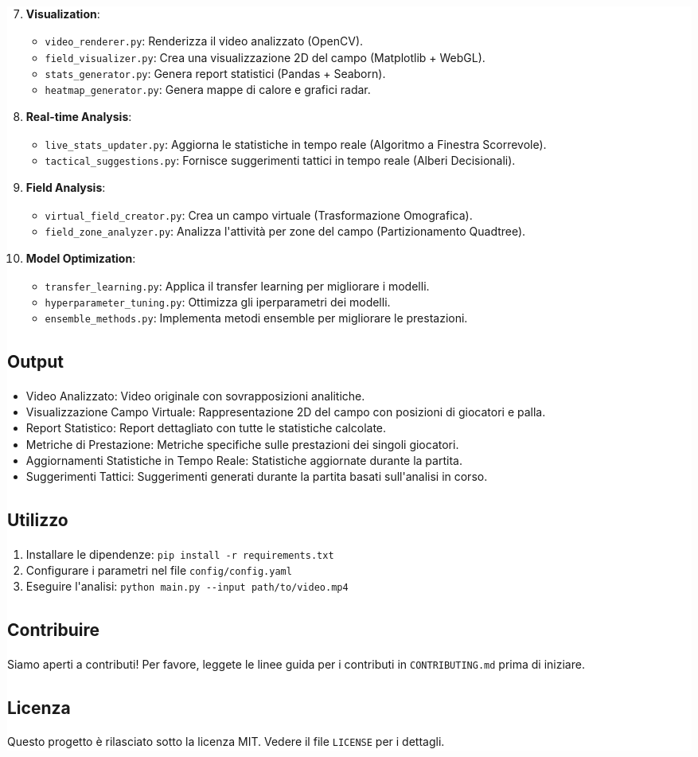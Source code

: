 7. **Visualization**:
   - `video_renderer.py`: Renderizza il video analizzato (OpenCV).
   - `field_visualizer.py`: Crea una visualizzazione 2D del campo (Matplotlib + WebGL).
   - `stats_generator.py`: Genera report statistici (Pandas + Seaborn).
   - `heatmap_generator.py`: Genera mappe di calore e grafici radar.

8. **Real-time Analysis**:
   - `live_stats_updater.py`: Aggiorna le statistiche in tempo reale (Algoritmo a Finestra Scorrevole).
   - `tactical_suggestions.py`: Fornisce suggerimenti tattici in tempo reale (Alberi Decisionali).

9. **Field Analysis**:
   - `virtual_field_creator.py`: Crea un campo virtuale (Trasformazione Omografica).
   - `field_zone_analyzer.py`: Analizza l'attività per zone del campo (Partizionamento Quadtree).

10. **Model Optimization**:
    - `transfer_learning.py`: Applica il transfer learning per migliorare i modelli.
    - `hyperparameter_tuning.py`: Ottimizza gli iperparametri dei modelli.
    - `ensemble_methods.py`: Implementa metodi ensemble per migliorare le prestazioni.

## Output

- Video Analizzato: Video originale con sovrapposizioni analitiche.
- Visualizzazione Campo Virtuale: Rappresentazione 2D del campo con posizioni di giocatori e palla.
- Report Statistico: Report dettagliato con tutte le statistiche calcolate.
- Metriche di Prestazione: Metriche specifiche sulle prestazioni dei singoli giocatori.
- Aggiornamenti Statistiche in Tempo Reale: Statistiche aggiornate durante la partita.
- Suggerimenti Tattici: Suggerimenti generati durante la partita basati sull'analisi in corso.

## Utilizzo

1. Installare le dipendenze: `pip install -r requirements.txt`
2. Configurare i parametri nel file `config/config.yaml`
3. Eseguire l'analisi: `python main.py --input path/to/video.mp4`

## Contribuire

Siamo aperti a contributi! Per favore, leggete le linee guida per i contributi in `CONTRIBUTING.md` prima di iniziare.

## Licenza

Questo progetto è rilasciato sotto la licenza MIT. Vedere il file `LICENSE` per i dettagli.
